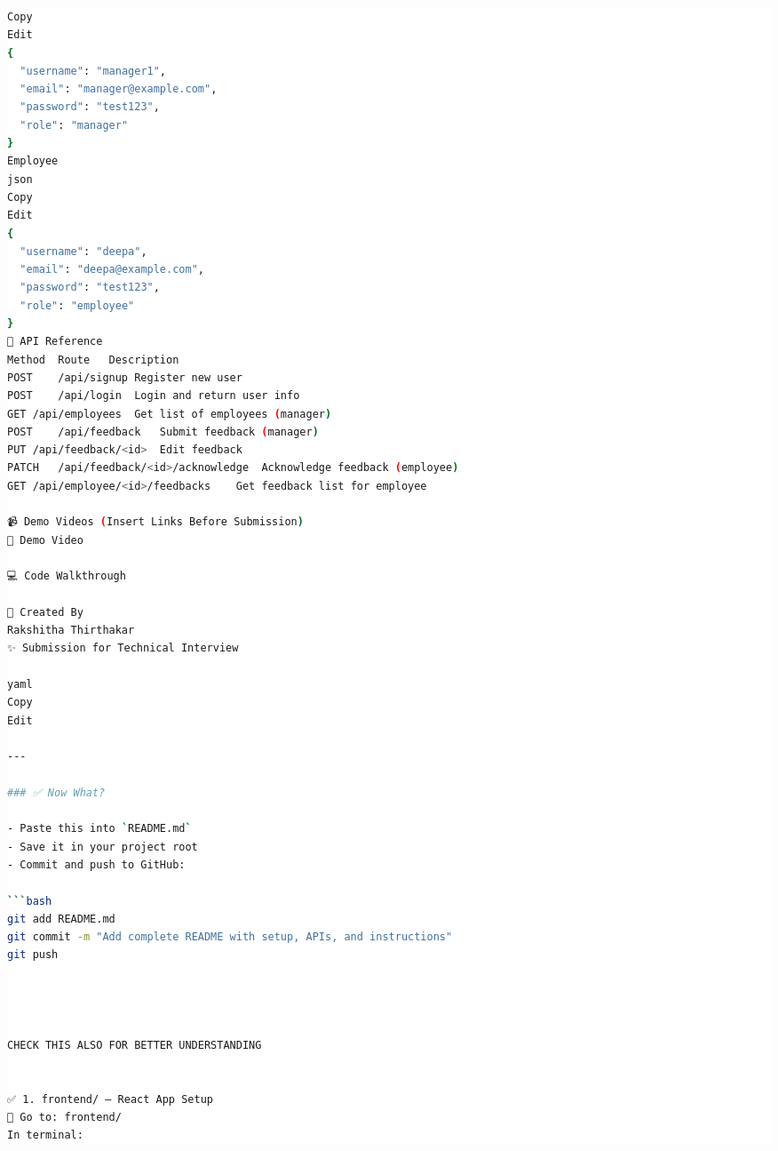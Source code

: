 ```bash
Copy
Edit
{
  "username": "manager1",
  "email": "manager@example.com",
  "password": "test123",
  "role": "manager"
}
Employee
json
Copy
Edit
{
  "username": "deepa",
  "email": "deepa@example.com",
  "password": "test123",
  "role": "employee"
}
🔁 API Reference
Method	Route	Description
POST	/api/signup	Register new user
POST	/api/login	Login and return user info
GET	/api/employees	Get list of employees (manager)
POST	/api/feedback	Submit feedback (manager)
PUT	/api/feedback/<id>	Edit feedback
PATCH	/api/feedback/<id>/acknowledge	Acknowledge feedback (employee)
GET	/api/employee/<id>/feedbacks	Get feedback list for employee

📹 Demo Videos (Insert Links Before Submission)
🎥 Demo Video

💻 Code Walkthrough

🙌 Created By
Rakshitha Thirthakar
✨ Submission for Technical Interview

yaml
Copy
Edit

---

### ✅ Now What?

- Paste this into `README.md`
- Save it in your project root
- Commit and push to GitHub:

```bash
git add README.md
git commit -m "Add complete README with setup, APIs, and instructions"
git push




CHECK THIS ALSO FOR BETTER UNDERSTANDING


✅ 1. frontend/ – React App Setup
📁 Go to: frontend/
In terminal:
```